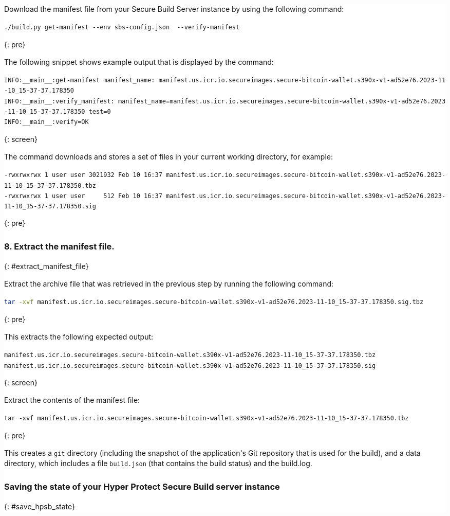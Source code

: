 Download the manifest file from your Secure Build Server instance by using the following command:
```buildoutcfg
./build.py get-manifest --env sbs-config.json  --verify-manifest
```
{: pre}

The following snippet shows example output that is displayed by the command:
```sh
INFO:__main__:get-manifest manifest_name: manifest.us.icr.io.secureimages.secure-bitcoin-wallet.s390x-v1-ad52e76.2023-11-10_15-37-37.178350
INFO:__main__:verify_manifest: manifest_name=manifest.us.icr.io.secureimages.secure-bitcoin-wallet.s390x-v1-ad52e76.2023-11-10_15-37-37.178350 test=0
INFO:__main__:verify=OK
```
{: screen}

The command downloads and stores a set of files in your current working directory, for example:
```sh
-rwxrwxrwx 1 user user 3021932 Feb 10 16:37 manifest.us.icr.io.secureimages.secure-bitcoin-wallet.s390x-v1-ad52e76.2023-11-10_15-37-37.178350.tbz
-rwxrwxrwx 1 user user     512 Feb 10 16:37 manifest.us.icr.io.secureimages.secure-bitcoin-wallet.s390x-v1-ad52e76.2023-11-10_15-37-37.178350.sig
```
{: pre}

### 8. Extract the manifest file.
{: #extract_manifest_file}

Extract the archive file that was retrieved in the previous step by running the following command:
```sh
tar -xvf manifest.us.icr.io.secureimages.secure-bitcoin-wallet.s390x-v1-ad52e76.2023-11-10_15-37-37.178350.sig.tbz
```
{: pre}

This extracts the following expected output:
```sh
manifest.us.icr.io.secureimages.secure-bitcoin-wallet.s390x-v1-ad52e76.2023-11-10_15-37-37.178350.tbz
manifest.us.icr.io.secureimages.secure-bitcoin-wallet.s390x-v1-ad52e76.2023-11-10_15-37-37.178350.sig
```
{: screen}

Extract the contents of the manifest file:
```buildoutcfg
tar -xvf manifest.us.icr.io.secureimages.secure-bitcoin-wallet.s390x-v1-ad52e76.2023-11-10_15-37-37.178350.tbz
```
{: pre}

This creates a `git` directory (including the snapshot of the application's Git repository that is used for the build), and a data directory, which includes a file `build.json` (that contains the build status) and the build.log.

### Saving the state of your Hyper Protect Secure Build server instance
{: #save_hpsb_state}
